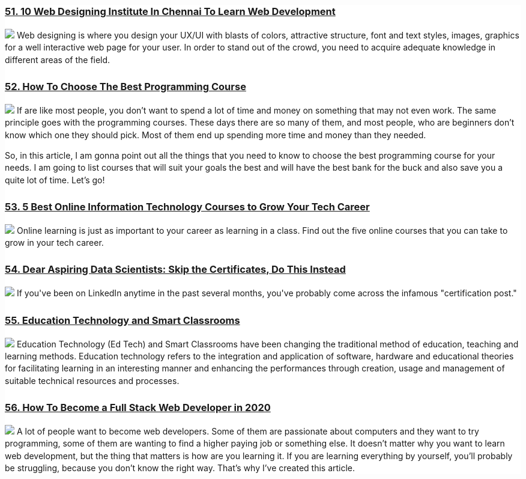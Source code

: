 ### [51. 10 Web Designing Institute In Chennai To Learn Web Development](https://hackernoon.com/top-10-web-designing-institute-in-india-to-learn-web-designing-course-x8h2dk3)
![](https://cdn.hackernoon.com/drafts/ro24d2gpv.png)
Web designing is where you design your UX/UI with blasts of colors, attractive structure, font and text styles, images, graphics for a well interactive web page for your user. In order to stand out of the crowd, you need to acquire adequate knowledge in different areas of the field. 

### [52. How To Choose The Best Programming Course](https://hackernoon.com/how-to-choose-the-best-programming-course-0t3d3yrw)
![](https://cdn.hackernoon.com/drafts/wnl36wz.png)
If are like most people, you don’t want to spend a lot of time and money on something that may not even work. The same principle goes with the programming courses. These days there are so many of them, and most people, who are beginners don’t know which one they should pick. Most of them end up spending more time and money than they needed.

So, in this article, I am gonna point out all the things that you need to know to choose the best programming course for your needs. I am going to list courses that will suit your goals the best and will have the best bank for the buck and also save you a quite lot of time. Let’s go!

### [53. 5 Best Online Information Technology Courses to Grow Your Tech Career](https://hackernoon.com/5-best-online-information-technology-courses-to-grow-your-tech-career-tu2v37nh)
![](https://cdn.hackernoon.com/images/TRfLZTfY0iQlUwTuR1DpxsVcOju2-0y4937lp.jpeg)
Online learning is just as important to your career as learning in a class. Find out the five online courses that you can take to grow in your tech career.

### [54. Dear Aspiring Data Scientists: Skip the Certificates, Do This Instead](https://hackernoon.com/dear-aspiring-data-scientists-skip-the-certificates-do-this-instead-ubu3u8x)
![](https://firebasestorage.googleapis.com/v0/b/hackernoon-app.appspot.com/o/images%2FnFGMPDaUJhN2rZiFEyVXNSMVezD3-4t2n4t8u.webp?alt=media&token=fe860d4d-1ba0-41f4-bb83-c2f2b0e20dcd)
If you've been on LinkedIn anytime in the past several months, you've probably come across the infamous "certification post."

### [55. Education Technology and Smart Classrooms](https://hackernoon.com/education-technology-and-smart-classrooms-ao5l3y31)
![](https://images.unsplash.com/photo-1546410531-bb4caa6b424d?ixlib=rb-1.2.1&q=80&fm=jpg&crop=entropy&cs=tinysrgb&w=1080&fit=max&ixid=eyJhcHBfaWQiOjEwMDk2Mn0)
Education Technology (Ed Tech) and Smart Classrooms have been changing the traditional method of education, teaching and learning methods. Education technology refers to the integration and application of software, hardware and educational theories for facilitating learning in an interesting manner and enhancing the performances through creation, usage and management of suitable technical resources and processes. 

### [56. How To Become a Full Stack Web Developer in 2020](https://hackernoon.com/how-to-become-a-full-stack-web-developer-in-2020-ze4e3w3x)
![](https://cdn.hackernoon.com/images/7eo3vzt.jpg)
A lot of people want to become web developers. Some of them are passionate about computers and they want to try programming, some of them are wanting to find a higher paying job or something else. It doesn’t matter why you want to learn web development, but the thing that matters is how are you learning it. If you are learning everything by yourself, you’ll probably be struggling, because you don’t know the right way. That’s why I’ve created this article.
